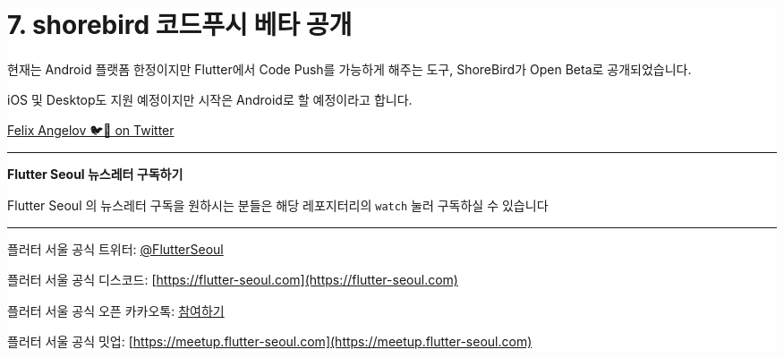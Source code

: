 # 7. ****shorebird 코드푸시 베타 공개****

현재는 Android 플랫폼 한정이지만 Flutter에서 Code Push를 가능하게 해주는 도구,  ShoreBird가 Open Beta로 공개되었습니다.

iOS 및 Desktop도 지원 예정이지만 시작은 Android로 할 예정이라고 합니다.

[Felix Angelov 🐦💙 on Twitter](https://twitter.com/felangelov/status/1653163477576433664?s=61&t=IJnSijijWR2MpeM0wiIKKg)

---

**Flutter Seoul 뉴스레터 구독하기**

Flutter Seoul 의 뉴스레터 구독을 원하시는 분들은 해당 레포지터리의 `watch` 눌러 구독하실 수 있습니다

---

플러터 서울 공식 트위터: [@FlutterSeoul](https://twitter.com/flutterseoul?s=21&t=1lvvhkp7LX_b-JT8sVoYCA)

플러터 서울 공식 디스코드: [https://flutter-seoul.com](https://flutter-seoul.com)

플러터 서울 공식 오픈 카카오톡: [참여하기](https://open.kakao.com/o/gdL2Gj1e)

플러터 서울 공식 밋업: [https://meetup.flutter-seoul.com](https://meetup.flutter-seoul.com)